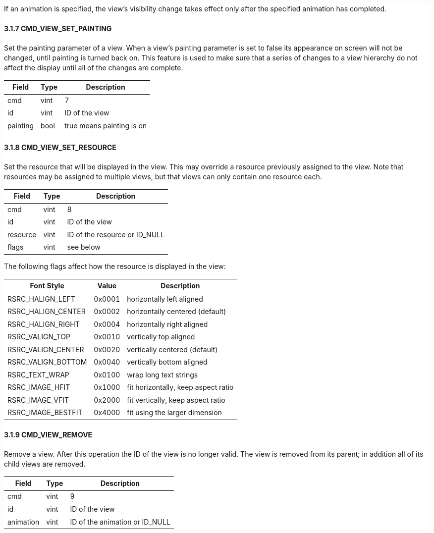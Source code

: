 If an animation is specified, the view’s visibility change takes effect
only after the specified animation has completed.

#### 3.1.7 CMD_VIEW_SET_PAINTING

Set the painting parameter of a view. When a view’s painting parameter is
set to false its appearance on screen will not be changed, until painting
is turned back on. This feature is used to make sure that a series of
changes to a view hierarchy do not affect the display until all of the
changes are complete.

Field     | Type | Description
--------- | ---- | -------------------------
cmd       | vint | 7
id        | vint | ID of the view
painting  | bool | true means painting is on

#### 3.1.8 CMD_VIEW_SET_RESOURCE

Set the resource that will be displayed in the view. This may override a
resource previously assigned to the view. Note that resources may be
assigned to multiple views, but that views can only contain one resource
each.

Field     | Type | Description
--------- | ---- | -----------------------------
cmd       | vint | 8
id        | vint | ID of the view
resource  | vint | ID of the resource or ID_NULL
flags     | vint | see below

The following flags affect how the resource is displayed in the view:

Font Style         | Value  | Description
------------------ | ------ | -----------------------------------
RSRC_HALIGN_LEFT   | 0x0001 | horizontally left aligned
RSRC_HALIGN_CENTER | 0x0002 | horizontally centered (default)
RSRC_HALIGN_RIGHT  | 0x0004 | horizontally right aligned
RSRC_VALIGN_TOP    | 0x0010 | vertically top aligned
RSRC_VALIGN_CENTER | 0x0020 | vertically centered (default)
RSRC_VALIGN_BOTTOM | 0x0040 | vertically bottom aligned
RSRC_TEXT_WRAP     | 0x0100 | wrap long text strings
RSRC_IMAGE_HFIT    | 0x1000 | fit horizontally, keep aspect ratio
RSRC_IMAGE_VFIT    | 0x2000 | fit vertically, keep aspect ratio
RSRC_IMAGE_BESTFIT | 0x4000 | fit using the larger dimension

#### 3.1.9 CMD_VIEW_REMOVE

Remove a view. After this operation the ID of the view is no longer valid.
The view is removed from its parent; in addition all of its child views
are removed.

Field     | Type | Description
--------- | ---- | ------------------------------
cmd       | vint | 9
id        | vint | ID of the view
animation | vint | ID of the animation or ID_NULL
